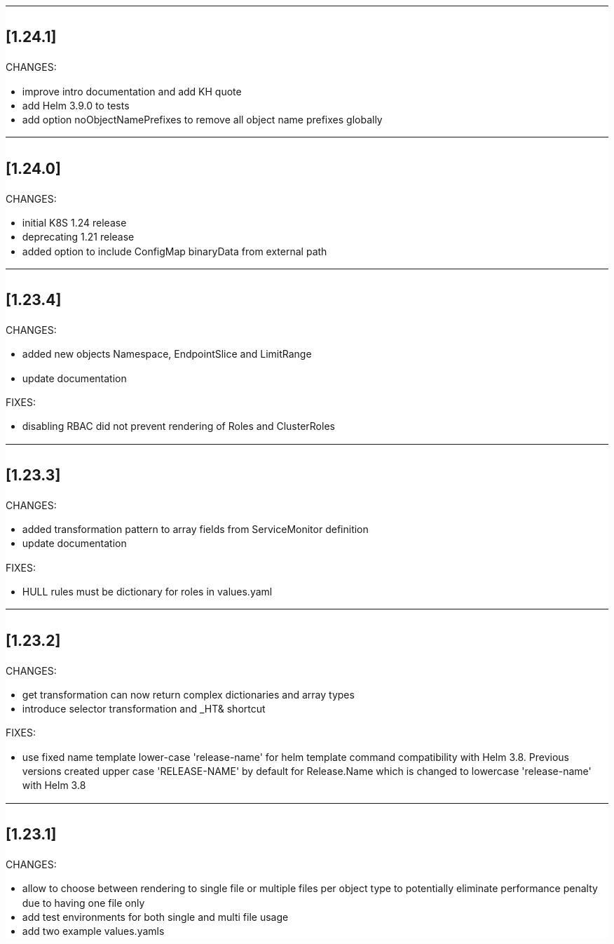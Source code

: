 ------------------
[1.24.1]
------------------
CHANGES:
- improve intro documentation and add KH quote
- add Helm 3.9.0 to tests
- add option noObjectNamePrefixes to remove all object name prefixes globally

------------------
[1.24.0]
------------------
CHANGES:
- initial K8S 1.24 release
- deprecating 1.21 release
- added option to include ConfigMap binaryData from external path

------------------
[1.23.4]
------------------
CHANGES:
- added new objects Namespace, EndpointSlice and LimitRange

- update documentation

FIXES:
- disabling RBAC did not prevent rendering of Roles and ClusterRoles

------------------
[1.23.3]
------------------
CHANGES:
- added transformation pattern to array fields from ServiceMonitor definition
- update documentation

FIXES:
- HULL rules must be dictionary for roles in values.yaml

------------------
[1.23.2]
------------------
CHANGES:
- get transformation can now return complex dictionaries and array types
- introduce selector transformation and _HT& shortcut

FIXES:
- use fixed name template lower-case 'release-name' for helm template command compatibility with Helm 3.8. Previous versions created upper case 'RELEASE-NAME' by default for Release.Name which is changed to lowercase 'release-name' with Helm 3.8

------------------
[1.23.1]
------------------
CHANGES:
- allow to choose between rendering to single file or multiple files per object type to potentially eliminate performance penalty due to having one file only
- add test environments for both single and multi file usage
- add two example values.yamls
